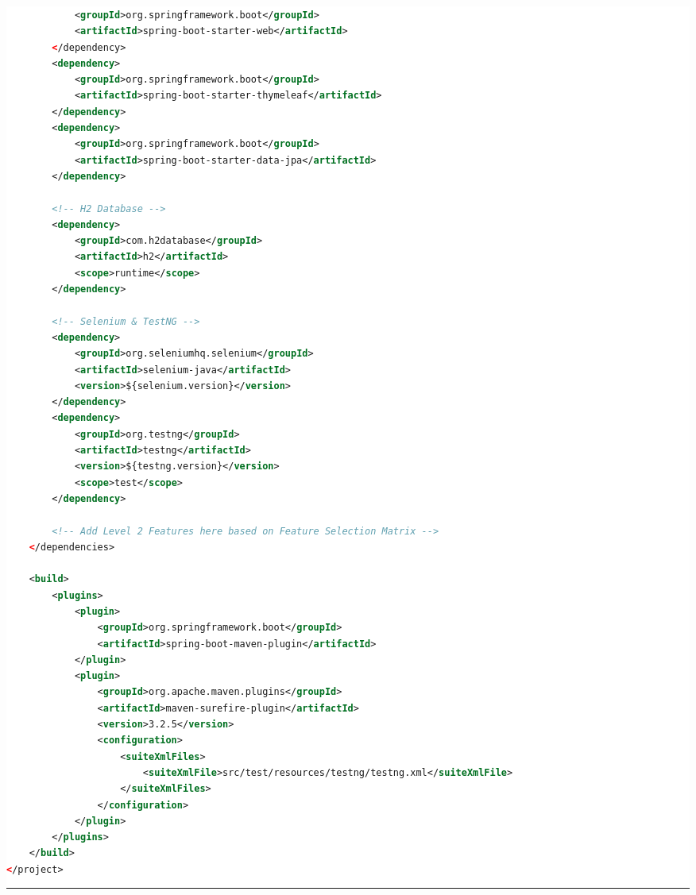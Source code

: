 ```xml
            <groupId>org.springframework.boot</groupId>
            <artifactId>spring-boot-starter-web</artifactId>
        </dependency>
        <dependency>
            <groupId>org.springframework.boot</groupId>
            <artifactId>spring-boot-starter-thymeleaf</artifactId>
        </dependency>
        <dependency>
            <groupId>org.springframework.boot</groupId>
            <artifactId>spring-boot-starter-data-jpa</artifactId>
        </dependency>

        <!-- H2 Database -->
        <dependency>
            <groupId>com.h2database</groupId>
            <artifactId>h2</artifactId>
            <scope>runtime</scope>
        </dependency>

        <!-- Selenium & TestNG -->
        <dependency>
            <groupId>org.seleniumhq.selenium</groupId>
            <artifactId>selenium-java</artifactId>
            <version>${selenium.version}</version>
        </dependency>
        <dependency>
            <groupId>org.testng</groupId>
            <artifactId>testng</artifactId>
            <version>${testng.version}</version>
            <scope>test</scope>
        </dependency>

        <!-- Add Level 2 Features here based on Feature Selection Matrix -->
    </dependencies>

    <build>
        <plugins>
            <plugin>
                <groupId>org.springframework.boot</groupId>
                <artifactId>spring-boot-maven-plugin</artifactId>
            </plugin>
            <plugin>
                <groupId>org.apache.maven.plugins</groupId>
                <artifactId>maven-surefire-plugin</artifactId>
                <version>3.2.5</version>
                <configuration>
                    <suiteXmlFiles>
                        <suiteXmlFile>src/test/resources/testng/testng.xml</suiteXmlFile>
                    </suiteXmlFiles>
                </configuration>
            </plugin>
        </plugins>
    </build>
</project>
```

---